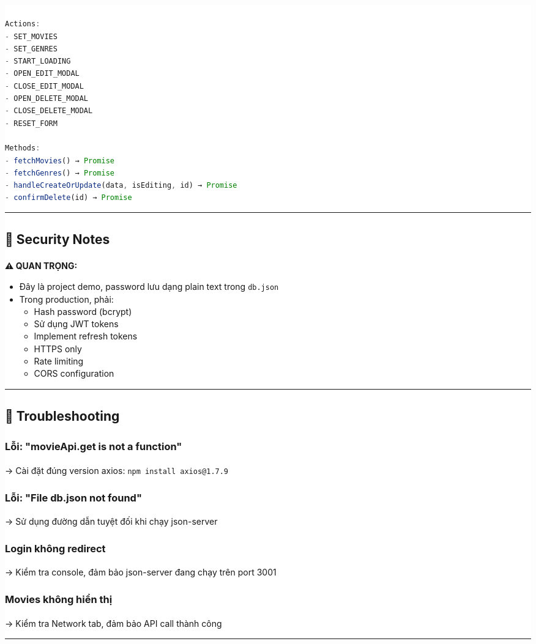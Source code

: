 ```javascript

Actions:
- SET_MOVIES
- SET_GENRES
- START_LOADING
- OPEN_EDIT_MODAL
- CLOSE_EDIT_MODAL
- OPEN_DELETE_MODAL
- CLOSE_DELETE_MODAL
- RESET_FORM

Methods:
- fetchMovies() → Promise
- fetchGenres() → Promise
- handleCreateOrUpdate(data, isEditing, id) → Promise
- confirmDelete(id) → Promise
```

---

## 🔐 Security Notes

**⚠️ QUAN TRỌNG:** 
- Đây là project demo, password lưu dạng plain text trong `db.json`
- Trong production, phải:
  - Hash password (bcrypt)
  - Sử dụng JWT tokens
  - Implement refresh tokens
  - HTTPS only
  - Rate limiting
  - CORS configuration

---

## 🐛 Troubleshooting

### **Lỗi: "movieApi.get is not a function"**
→ Cài đặt đúng version axios: `npm install axios@1.7.9`

### **Lỗi: "File db.json not found"**
→ Sử dụng đường dẫn tuyệt đối khi chạy json-server

### **Login không redirect**
→ Kiểm tra console, đảm bảo json-server đang chạy trên port 3001

### **Movies không hiển thị**
→ Kiểm tra Network tab, đảm bảo API call thành công

---
